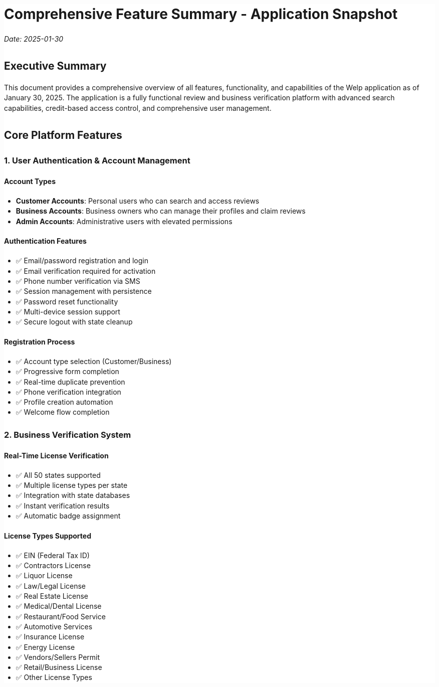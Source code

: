 # Comprehensive Feature Summary - Application Snapshot
*Date: 2025-01-30*

## Executive Summary

This document provides a comprehensive overview of all features, functionality, and capabilities of the Welp application as of January 30, 2025. The application is a fully functional review and business verification platform with advanced search capabilities, credit-based access control, and comprehensive user management.

## Core Platform Features

### 1. User Authentication & Account Management

#### Account Types
- **Customer Accounts**: Personal users who can search and access reviews
- **Business Accounts**: Business owners who can manage their profiles and claim reviews
- **Admin Accounts**: Administrative users with elevated permissions

#### Authentication Features
- ✅ Email/password registration and login
- ✅ Email verification required for activation
- ✅ Phone number verification via SMS
- ✅ Session management with persistence
- ✅ Password reset functionality
- ✅ Multi-device session support
- ✅ Secure logout with state cleanup

#### Registration Process
- ✅ Account type selection (Customer/Business)
- ✅ Progressive form completion
- ✅ Real-time duplicate prevention
- ✅ Phone verification integration
- ✅ Profile creation automation
- ✅ Welcome flow completion

### 2. Business Verification System

#### Real-Time License Verification
- ✅ All 50 states supported
- ✅ Multiple license types per state
- ✅ Integration with state databases
- ✅ Instant verification results
- ✅ Automatic badge assignment

#### License Types Supported
- ✅ EIN (Federal Tax ID)
- ✅ Contractors License
- ✅ Liquor License  
- ✅ Law/Legal License
- ✅ Real Estate License
- ✅ Medical/Dental License
- ✅ Restaurant/Food Service
- ✅ Automotive Services
- ✅ Insurance License
- ✅ Energy License
- ✅ Vendors/Sellers Permit
- ✅ Retail/Business License
- ✅ Other License Types
